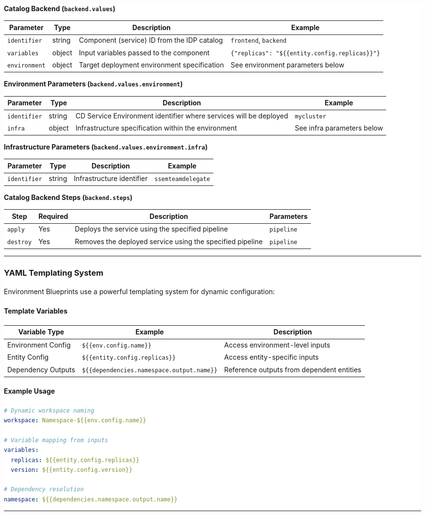 **Catalog Backend (`backend.values`)**

| Parameter | Type | Description | Example |
|-----------|------|-------------|----------|
| `identifier` | string | Component (service) ID from the IDP catalog | `frontend`, `backend` |
| `variables` | object | Input variables passed to the component | `{"replicas": "${{entity.config.replicas}}"}` |
| `environment` | object | Target deployment environment specification | See environment parameters below |

**Environment Parameters (`backend.values.environment`)**

| Parameter | Type | Description | Example |
|-----------|------|-------------|----------|
| `identifier` | string | CD Service Environment identifier where services will be deployed | `mycluster` |
| `infra` | object | Infrastructure specification within the environment | See infra parameters below |

**Infrastructure Parameters (`backend.values.environment.infra`)**

| Parameter | Type | Description | Example |
|-----------|------|-------------|----------|
| `identifier` | string | Infrastructure identifier | `ssemteamdelegate` |

**Catalog Backend Steps (`backend.steps`)**

| Step | Required | Description | Parameters |
|------|----------|-------------|------------|
| `apply` | Yes | Deploys the service using the specified pipeline | `pipeline` |
| `destroy` | Yes | Removes the deployed service using the specified pipeline | `pipeline` |

---

### YAML Templating System

Environment Blueprints use a powerful templating system for dynamic configuration:

#### Template Variables

| Variable Type | Example | Description |
|---------------|---------|-------------|
| Environment Config | `${{env.config.name}}` | Access environment-level inputs |
| Entity Config | `${{entity.config.replicas}}` | Access entity-specific inputs |
| Dependency Outputs | `${{dependencies.namespace.output.name}}` | Reference outputs from dependent entities |

#### Example Usage

```yaml
# Dynamic workspace naming
workspace: Namespace-${{env.config.name}}

# Variable mapping from inputs
variables:
  replicas: ${{entity.config.replicas}}
  version: ${{entity.config.version}}

# Dependency resolution
namespace: ${{dependencies.namespace.output.name}}
```

---